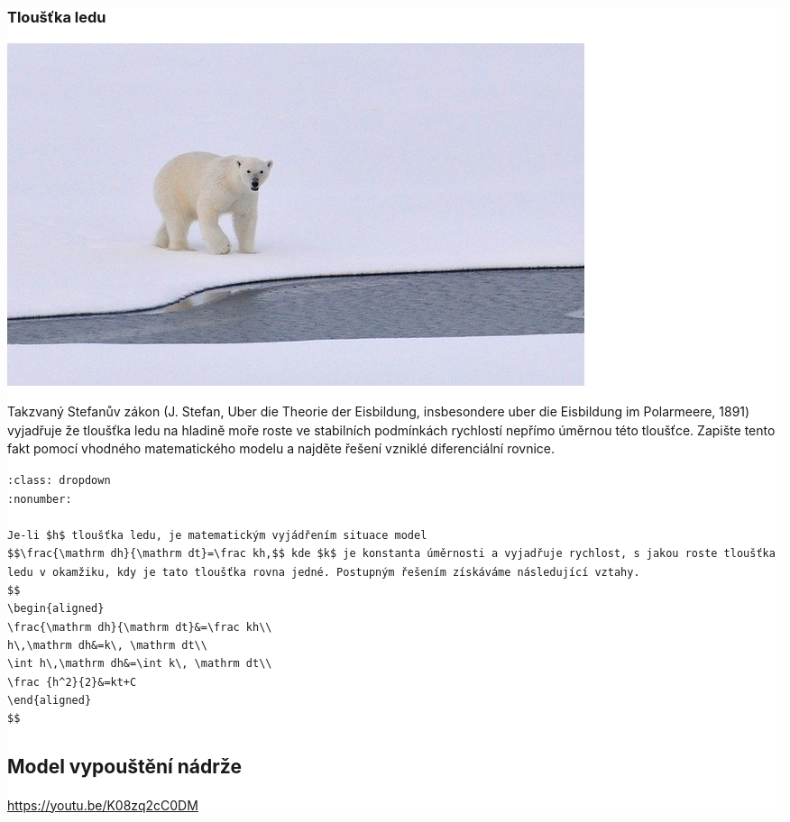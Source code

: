 ### Tloušťka ledu

![pixabay.com](ledni_medved.jpg)

Takzvaný Stefanův zákon (J. Stefan, Uber die Theorie der Eisbildung, insbesondere uber die Eisbildung im Polarmeere, 1891) vyjadřuje že tloušťka ledu na hladině moře roste ve
stabilních podmínkách rychlostí nepřímo úměrnou této tloušťce. Zapište
tento fakt pomocí vhodného matematického modelu a najděte řešení
vzniklé diferenciální rovnice.

```{prf:example} Řešení
:class: dropdown
:nonumber:

Je-li $h$ tloušťka ledu, je matematickým vyjádřením situace model
$$\frac{\mathrm dh}{\mathrm dt}=\frac kh,$$ kde $k$ je konstanta úměrnosti a vyjadřuje rychlost, s jakou roste tloušťka ledu v okamžiku, kdy je tato tloušťka rovna jedné. Postupným řešením získáváme následující vztahy.
$$
\begin{aligned}
\frac{\mathrm dh}{\mathrm dt}&=\frac kh\\
h\,\mathrm dh&=k\, \mathrm dt\\
\int h\,\mathrm dh&=\int k\, \mathrm dt\\
\frac {h^2}{2}&=kt+C
\end{aligned}
$$

``` 

## Model vypouštění nádrže

https://youtu.be/K08zq2cC0DM
